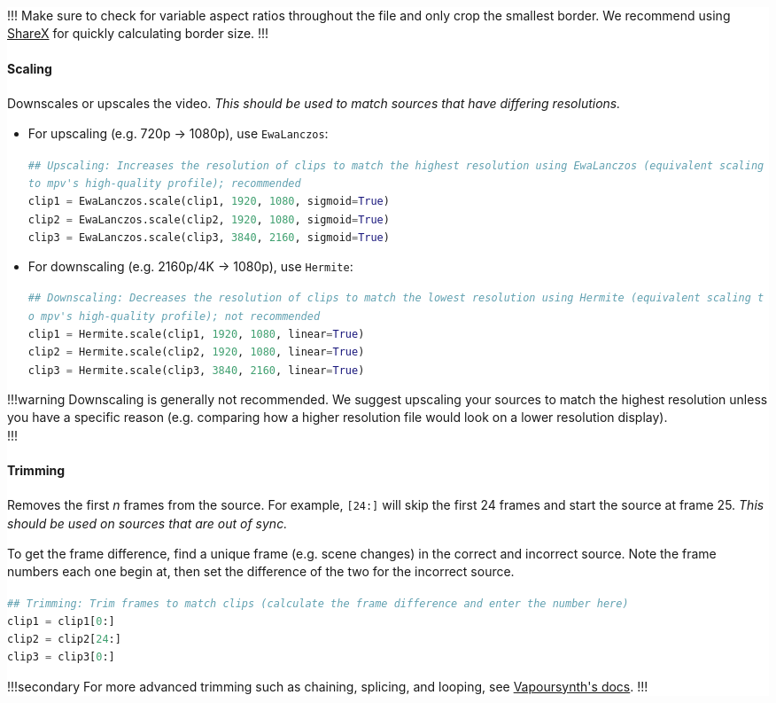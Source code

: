 !!!
Make sure to check for variable aspect ratios throughout the file and only crop the smallest border. We recommend using [ShareX](https://getsharex.com) for quickly calculating border size.
!!!

#### Scaling

Downscales or upscales the video. *This should be used to match sources that have differing resolutions.*

- For upscaling (e.g. 720p -> 1080p), use `EwaLanczos`:

  ```py
  ## Upscaling: Increases the resolution of clips to match the highest resolution using EwaLanczos (equivalent scaling to mpv's high-quality profile); recommended
  clip1 = EwaLanczos.scale(clip1, 1920, 1080, sigmoid=True)
  clip2 = EwaLanczos.scale(clip2, 1920, 1080, sigmoid=True)
  clip3 = EwaLanczos.scale(clip3, 3840, 2160, sigmoid=True)
  ```

- For downscaling (e.g. 2160p/4K -> 1080p), use `Hermite`:

  ```py
  ## Downscaling: Decreases the resolution of clips to match the lowest resolution using Hermite (equivalent scaling to mpv's high-quality profile); not recommended
  clip1 = Hermite.scale(clip1, 1920, 1080, linear=True)
  clip2 = Hermite.scale(clip2, 1920, 1080, linear=True)
  clip3 = Hermite.scale(clip3, 3840, 2160, linear=True)
  ```

!!!warning
Downscaling is generally not recommended. We suggest upscaling your sources to match the highest resolution unless you have a specific reason (e.g. comparing how a higher resolution file would look on a lower resolution display).  
!!!

#### Trimming

Removes the first *n* frames from the source. For example, `[24:]` will skip the first 24 frames and start the source at frame 25. *This should be used on sources that are out of sync.*

To get the frame difference, find a unique frame (e.g. scene changes) in the correct and incorrect source. Note the frame numbers each one begin at, then set the difference of the two for the incorrect source.

```py
## Trimming: Trim frames to match clips (calculate the frame difference and enter the number here)
clip1 = clip1[0:]
clip2 = clip2[24:]
clip3 = clip3[0:]
```

!!!secondary
For more advanced trimming such as chaining, splicing, and looping, see [Vapoursynth's docs](https://www.vapoursynth.com/doc/pythonreference.html#slicing-and-other-syntactic-sugar).
!!!
